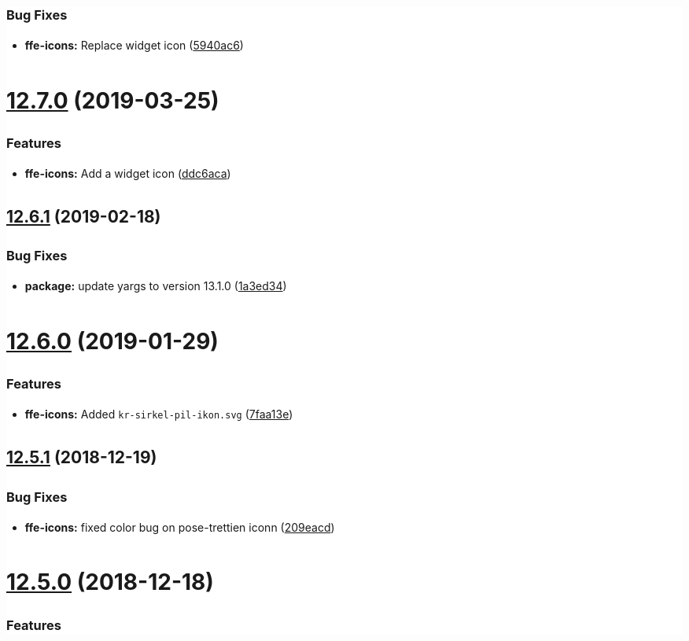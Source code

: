 ### Bug Fixes

-   **ffe-icons:** Replace widget icon ([5940ac6](https://github.com/SpareBank1/designsystem/commit/5940ac6))

# [12.7.0](https://github.com/SpareBank1/designsystem/compare/@sb1/ffe-icons@12.6.1...@sb1/ffe-icons@12.7.0) (2019-03-25)

### Features

-   **ffe-icons:** Add a widget icon ([ddc6aca](https://github.com/SpareBank1/designsystem/commit/ddc6aca))

## [12.6.1](https://github.com/SpareBank1/designsystem/compare/@sb1/ffe-icons@12.6.0...@sb1/ffe-icons@12.6.1) (2019-02-18)

### Bug Fixes

-   **package:** update yargs to version 13.1.0 ([1a3ed34](https://github.com/SpareBank1/designsystem/commit/1a3ed34))

# [12.6.0](https://github.com/SpareBank1/designsystem/compare/@sb1/ffe-icons@12.5.1...@sb1/ffe-icons@12.6.0) (2019-01-29)

### Features

-   **ffe-icons:** Added `kr-sirkel-pil-ikon.svg` ([7faa13e](https://github.com/SpareBank1/designsystem/commit/7faa13e))

## [12.5.1](https://github.com/SpareBank1/designsystem/compare/@sb1/ffe-icons@12.5.0...@sb1/ffe-icons@12.5.1) (2018-12-19)

### Bug Fixes

-   **ffe-icons:** fixed color bug on pose-trettien iconn ([209eacd](https://github.com/SpareBank1/designsystem/commit/209eacd))

# [12.5.0](https://github.com/SpareBank1/designsystem/compare/@sb1/ffe-icons@12.4.1...@sb1/ffe-icons@12.5.0) (2018-12-18)

### Features
